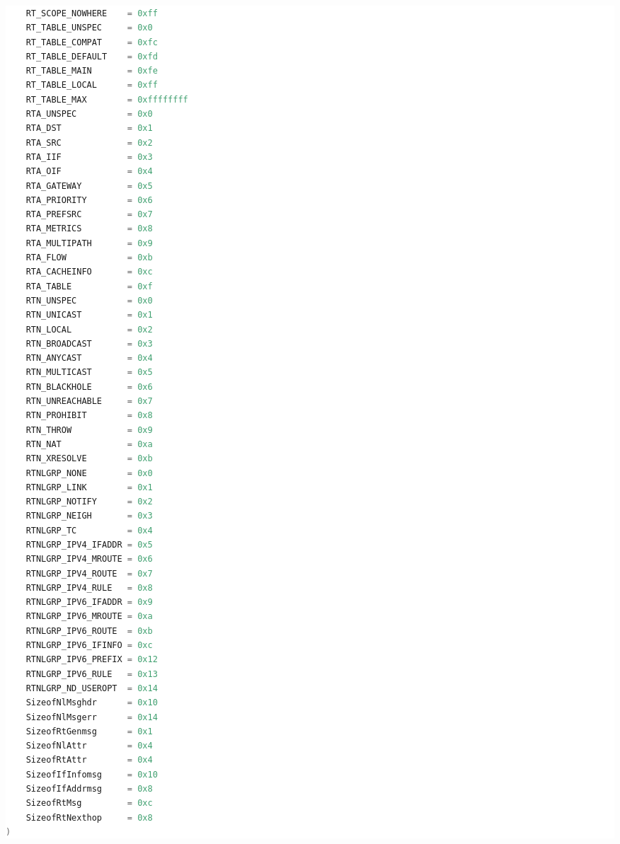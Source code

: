 ``` go 
	RT_SCOPE_NOWHERE    = 0xff
	RT_TABLE_UNSPEC     = 0x0
	RT_TABLE_COMPAT     = 0xfc
	RT_TABLE_DEFAULT    = 0xfd
	RT_TABLE_MAIN       = 0xfe
	RT_TABLE_LOCAL      = 0xff
	RT_TABLE_MAX        = 0xffffffff
	RTA_UNSPEC          = 0x0
	RTA_DST             = 0x1
	RTA_SRC             = 0x2
	RTA_IIF             = 0x3
	RTA_OIF             = 0x4
	RTA_GATEWAY         = 0x5
	RTA_PRIORITY        = 0x6
	RTA_PREFSRC         = 0x7
	RTA_METRICS         = 0x8
	RTA_MULTIPATH       = 0x9
	RTA_FLOW            = 0xb
	RTA_CACHEINFO       = 0xc
	RTA_TABLE           = 0xf
	RTN_UNSPEC          = 0x0
	RTN_UNICAST         = 0x1
	RTN_LOCAL           = 0x2
	RTN_BROADCAST       = 0x3
	RTN_ANYCAST         = 0x4
	RTN_MULTICAST       = 0x5
	RTN_BLACKHOLE       = 0x6
	RTN_UNREACHABLE     = 0x7
	RTN_PROHIBIT        = 0x8
	RTN_THROW           = 0x9
	RTN_NAT             = 0xa
	RTN_XRESOLVE        = 0xb
	RTNLGRP_NONE        = 0x0
	RTNLGRP_LINK        = 0x1
	RTNLGRP_NOTIFY      = 0x2
	RTNLGRP_NEIGH       = 0x3
	RTNLGRP_TC          = 0x4
	RTNLGRP_IPV4_IFADDR = 0x5
	RTNLGRP_IPV4_MROUTE = 0x6
	RTNLGRP_IPV4_ROUTE  = 0x7
	RTNLGRP_IPV4_RULE   = 0x8
	RTNLGRP_IPV6_IFADDR = 0x9
	RTNLGRP_IPV6_MROUTE = 0xa
	RTNLGRP_IPV6_ROUTE  = 0xb
	RTNLGRP_IPV6_IFINFO = 0xc
	RTNLGRP_IPV6_PREFIX = 0x12
	RTNLGRP_IPV6_RULE   = 0x13
	RTNLGRP_ND_USEROPT  = 0x14
	SizeofNlMsghdr      = 0x10
	SizeofNlMsgerr      = 0x14
	SizeofRtGenmsg      = 0x1
	SizeofNlAttr        = 0x4
	SizeofRtAttr        = 0x4
	SizeofIfInfomsg     = 0x10
	SizeofIfAddrmsg     = 0x8
	SizeofRtMsg         = 0xc
	SizeofRtNexthop     = 0x8
)
```

